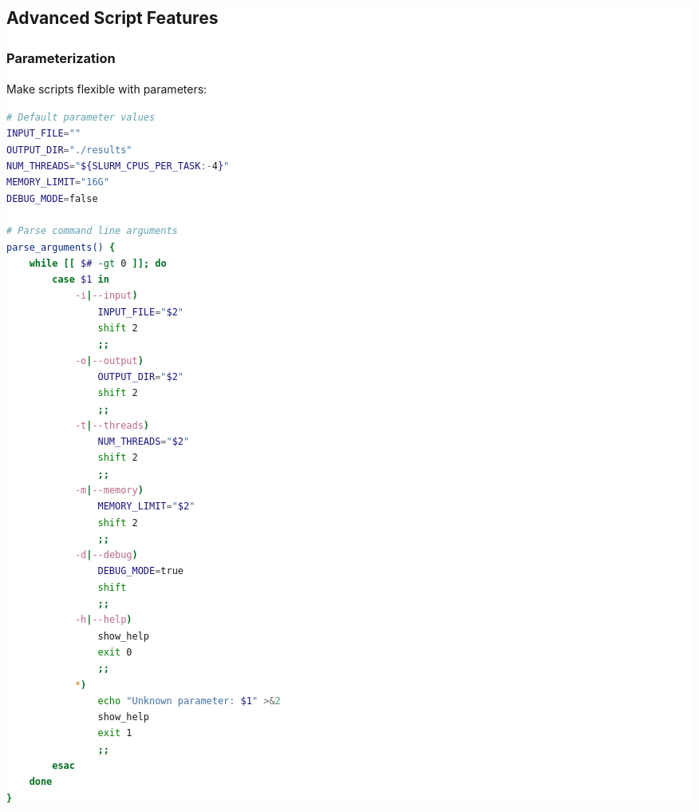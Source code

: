 ```python
```

## Advanced Script Features

### Parameterization

Make scripts flexible with parameters:

```bash
# Default parameter values
INPUT_FILE=""
OUTPUT_DIR="./results"
NUM_THREADS="${SLURM_CPUS_PER_TASK:-4}"
MEMORY_LIMIT="16G"
DEBUG_MODE=false

# Parse command line arguments
parse_arguments() {
    while [[ $# -gt 0 ]]; do
        case $1 in
            -i|--input)
                INPUT_FILE="$2"
                shift 2
                ;;
            -o|--output)
                OUTPUT_DIR="$2"
                shift 2
                ;;
            -t|--threads)
                NUM_THREADS="$2"
                shift 2
                ;;
            -m|--memory)
                MEMORY_LIMIT="$2"
                shift 2
                ;;
            -d|--debug)
                DEBUG_MODE=true
                shift
                ;;
            -h|--help)
                show_help
                exit 0
                ;;
            *)
                echo "Unknown parameter: $1" >&2
                show_help
                exit 1
                ;;
        esac
    done
}
```
